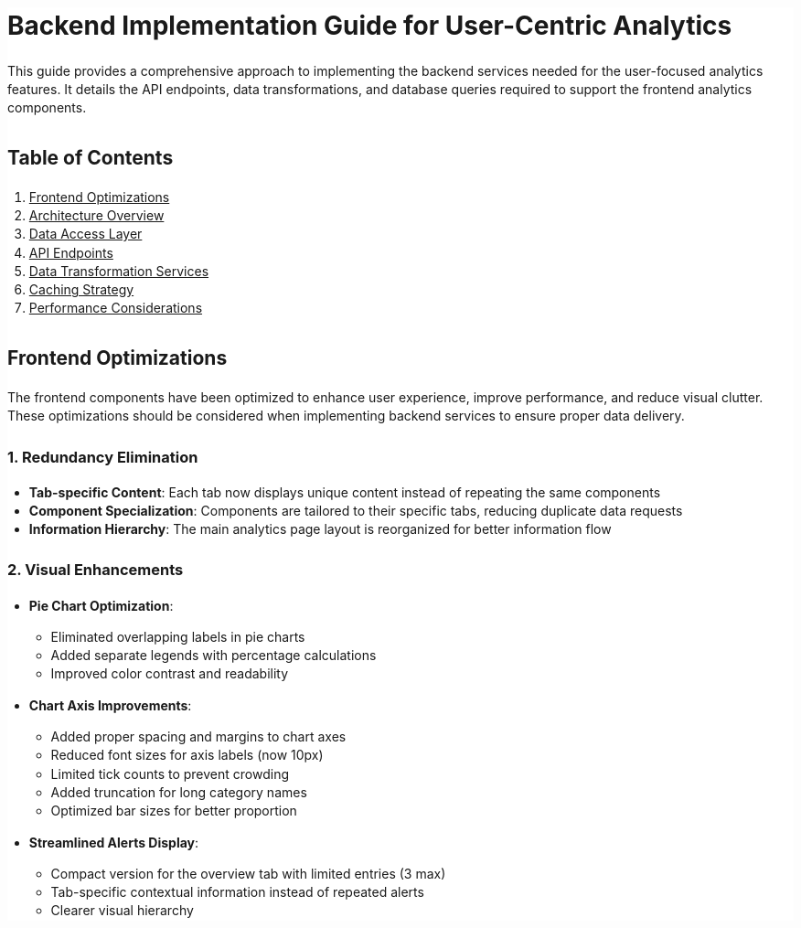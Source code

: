 # Backend Implementation Guide for User-Centric Analytics

This guide provides a comprehensive approach to implementing the backend services needed for the user-focused analytics features. It details the API endpoints, data transformations, and database queries required to support the frontend analytics components.

## Table of Contents

1. [Frontend Optimizations](#frontend-optimizations)
2. [Architecture Overview](#architecture-overview)
3. [Data Access Layer](#data-access-layer)
4. [API Endpoints](#api-endpoints)
5. [Data Transformation Services](#data-transformation-services)
6. [Caching Strategy](#caching-strategy)
7. [Performance Considerations](#performance-considerations)

## Frontend Optimizations

The frontend components have been optimized to enhance user experience, improve performance, and reduce visual clutter. These optimizations should be considered when implementing backend services to ensure proper data delivery.

### 1. Redundancy Elimination

- **Tab-specific Content**: Each tab now displays unique content instead of repeating the same components
- **Component Specialization**: Components are tailored to their specific tabs, reducing duplicate data requests
- **Information Hierarchy**: The main analytics page layout is reorganized for better information flow

### 2. Visual Enhancements

- **Pie Chart Optimization**:

  - Eliminated overlapping labels in pie charts
  - Added separate legends with percentage calculations
  - Improved color contrast and readability

- **Chart Axis Improvements**:

  - Added proper spacing and margins to chart axes
  - Reduced font sizes for axis labels (now 10px)
  - Limited tick counts to prevent crowding
  - Added truncation for long category names
  - Optimized bar sizes for better proportion

- **Streamlined Alerts Display**:
  - Compact version for the overview tab with limited entries (3 max)
  - Tab-specific contextual information instead of repeated alerts
  - Clearer visual hierarchy
